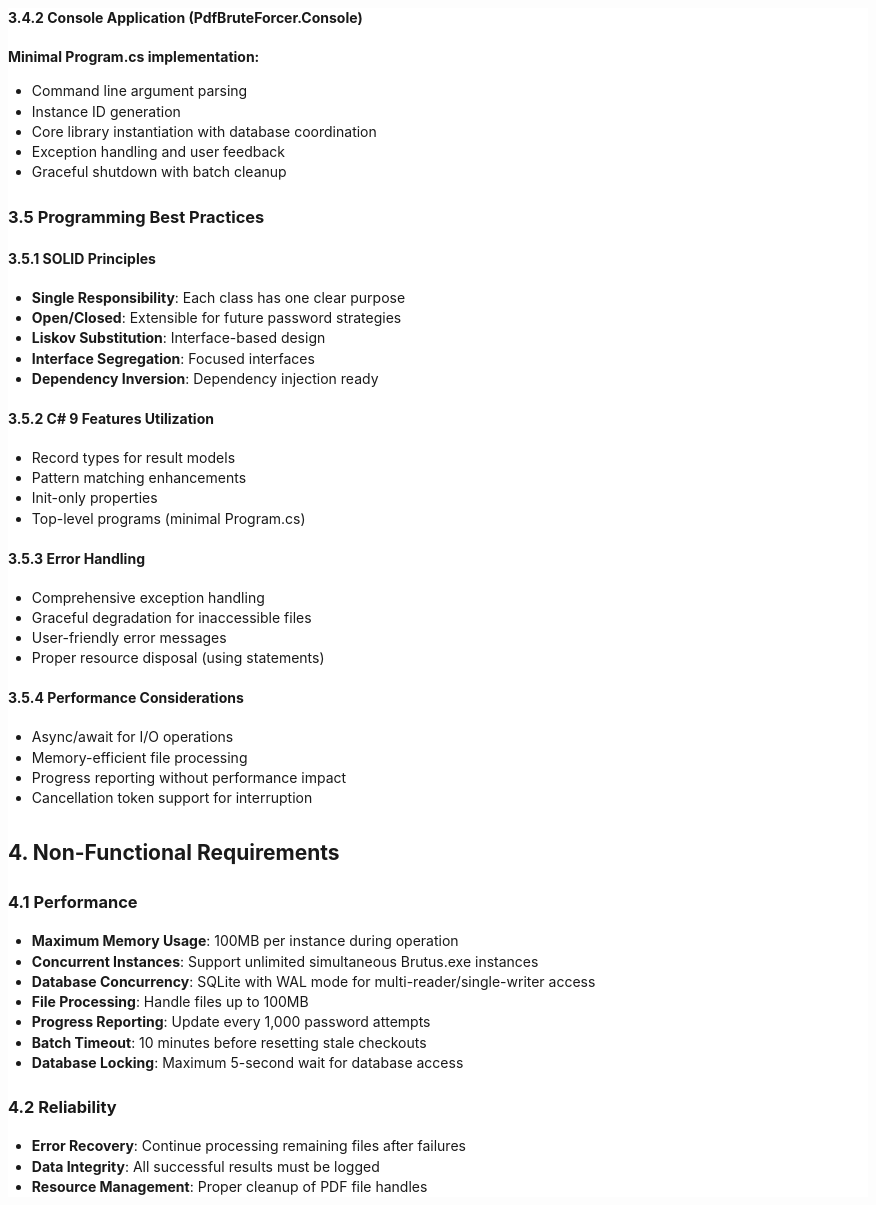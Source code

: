 #### 3.4.2 Console Application (PdfBruteForcer.Console)
**Minimal Program.cs implementation:**
- Command line argument parsing
- Instance ID generation
- Core library instantiation with database coordination
- Exception handling and user feedback
- Graceful shutdown with batch cleanup

### 3.5 Programming Best Practices

#### 3.5.1 SOLID Principles
- **Single Responsibility**: Each class has one clear purpose
- **Open/Closed**: Extensible for future password strategies
- **Liskov Substitution**: Interface-based design
- **Interface Segregation**: Focused interfaces
- **Dependency Inversion**: Dependency injection ready

#### 3.5.2 C# 9 Features Utilization
- Record types for result models
- Pattern matching enhancements
- Init-only properties
- Top-level programs (minimal Program.cs)

#### 3.5.3 Error Handling
- Comprehensive exception handling
- Graceful degradation for inaccessible files
- User-friendly error messages
- Proper resource disposal (using statements)

#### 3.5.4 Performance Considerations
- Async/await for I/O operations
- Memory-efficient file processing
- Progress reporting without performance impact
- Cancellation token support for interruption

## 4. Non-Functional Requirements

### 4.1 Performance
- **Maximum Memory Usage**: 100MB per instance during operation
- **Concurrent Instances**: Support unlimited simultaneous Brutus.exe instances
- **Database Concurrency**: SQLite with WAL mode for multi-reader/single-writer access
- **File Processing**: Handle files up to 100MB
- **Progress Reporting**: Update every 1,000 password attempts
- **Batch Timeout**: 10 minutes before resetting stale checkouts
- **Database Locking**: Maximum 5-second wait for database access

### 4.2 Reliability
- **Error Recovery**: Continue processing remaining files after failures
- **Data Integrity**: All successful results must be logged
- **Resource Management**: Proper cleanup of PDF file handles
